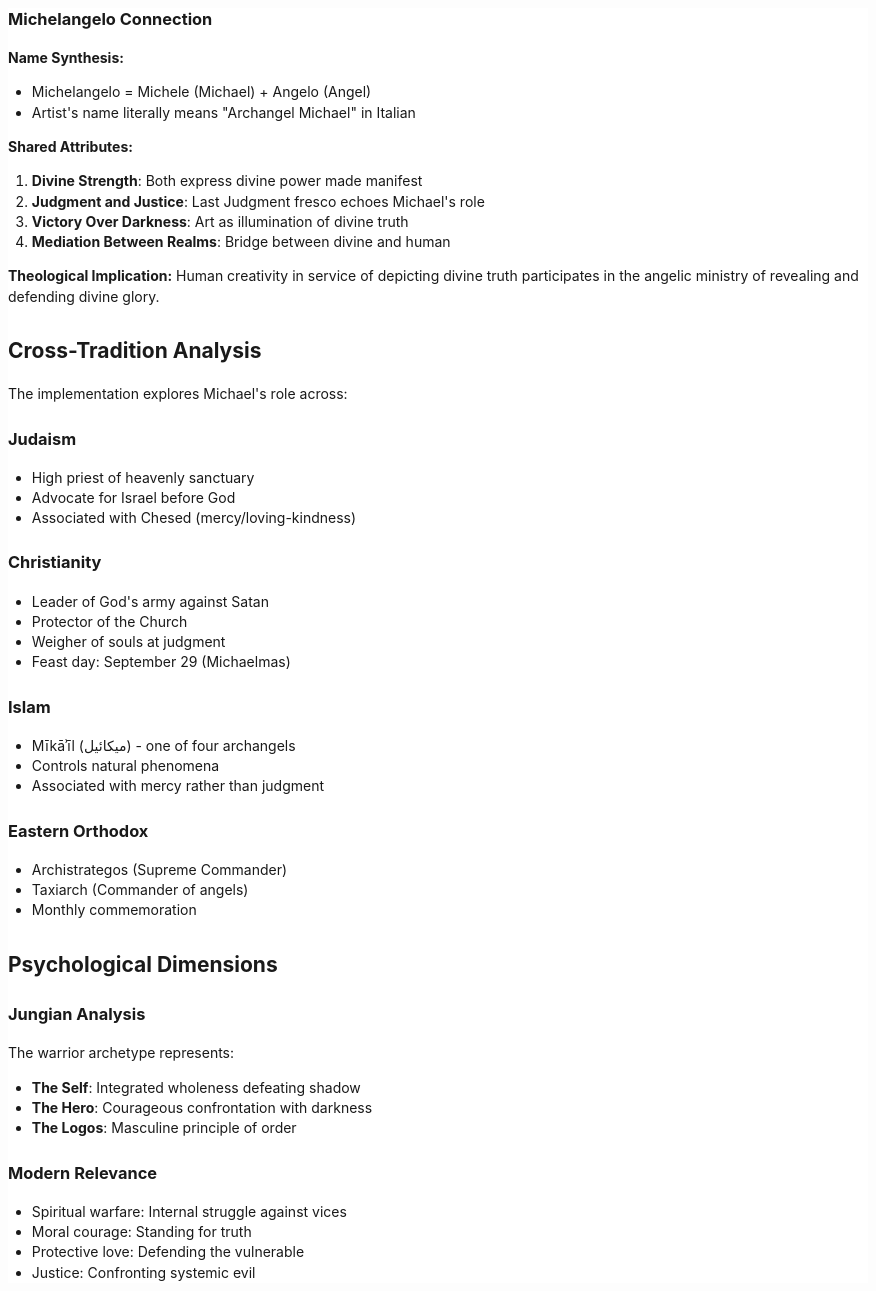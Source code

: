 ### Michelangelo Connection

**Name Synthesis:**
- Michelangelo = Michele (Michael) + Angelo (Angel)
- Artist's name literally means "Archangel Michael" in Italian

**Shared Attributes:**
1. **Divine Strength**: Both express divine power made manifest
2. **Judgment and Justice**: Last Judgment fresco echoes Michael's role
3. **Victory Over Darkness**: Art as illumination of divine truth
4. **Mediation Between Realms**: Bridge between divine and human

**Theological Implication:**
Human creativity in service of depicting divine truth participates in the angelic ministry of revealing and defending divine glory.

## Cross-Tradition Analysis

The implementation explores Michael's role across:

### Judaism
- High priest of heavenly sanctuary
- Advocate for Israel before God
- Associated with Chesed (mercy/loving-kindness)

### Christianity
- Leader of God's army against Satan
- Protector of the Church
- Weigher of souls at judgment
- Feast day: September 29 (Michaelmas)

### Islam
- Mīkāʾīl (ميكائيل) - one of four archangels
- Controls natural phenomena
- Associated with mercy rather than judgment

### Eastern Orthodox
- Archistrategos (Supreme Commander)
- Taxiarch (Commander of angels)
- Monthly commemoration

## Psychological Dimensions

### Jungian Analysis
The warrior archetype represents:
- **The Self**: Integrated wholeness defeating shadow
- **The Hero**: Courageous confrontation with darkness
- **The Logos**: Masculine principle of order

### Modern Relevance
- Spiritual warfare: Internal struggle against vices
- Moral courage: Standing for truth
- Protective love: Defending the vulnerable
- Justice: Confronting systemic evil
